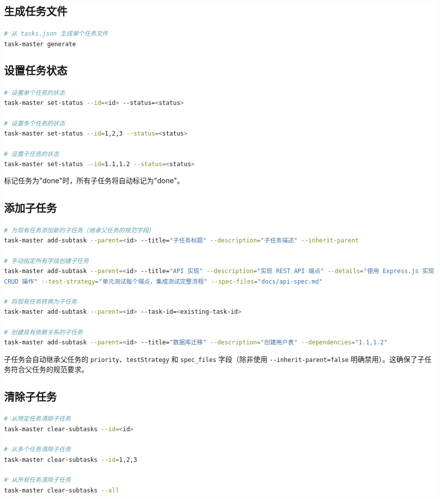 ## 生成任务文件

```bash
# 从 tasks.json 生成单个任务文件
task-master generate
```

## 设置任务状态

```bash
# 设置单个任务的状态
task-master set-status --id=<id> --status=<status>

# 设置多个任务的状态
task-master set-status --id=1,2,3 --status=<status>

# 设置子任务的状态
task-master set-status --id=1.1,1.2 --status=<status>
```

标记任务为"done"时，所有子任务将自动标记为"done"。

## 添加子任务

```bash
# 为现有任务添加新的子任务（继承父任务的规范字段）
task-master add-subtask --parent=<id> --title="子任务标题" --description="子任务描述" --inherit-parent

# 手动指定所有字段创建子任务
task-master add-subtask --parent=<id> --title="API 实现" --description="实现 REST API 端点" --details="使用 Express.js 实现 CRUD 操作" --test-strategy="单元测试每个端点，集成测试完整流程" --spec-files="docs/api-spec.md"

# 将现有任务转换为子任务
task-master add-subtask --parent=<id> --task-id=<existing-task-id>

# 创建具有依赖关系的子任务
task-master add-subtask --parent=<id> --title="数据库迁移" --description="创建用户表" --dependencies="1.1,1.2"
```

子任务会自动继承父任务的 `priority`、`testStrategy` 和 `spec_files` 字段（除非使用 `--inherit-parent=false` 明确禁用）。这确保了子任务符合父任务的规范要求。

## 清除子任务

```bash
# 从特定任务清除子任务
task-master clear-subtasks --id=<id>

# 从多个任务清除子任务
task-master clear-subtasks --id=1,2,3

# 从所有任务清除子任务
task-master clear-subtasks --all
```

